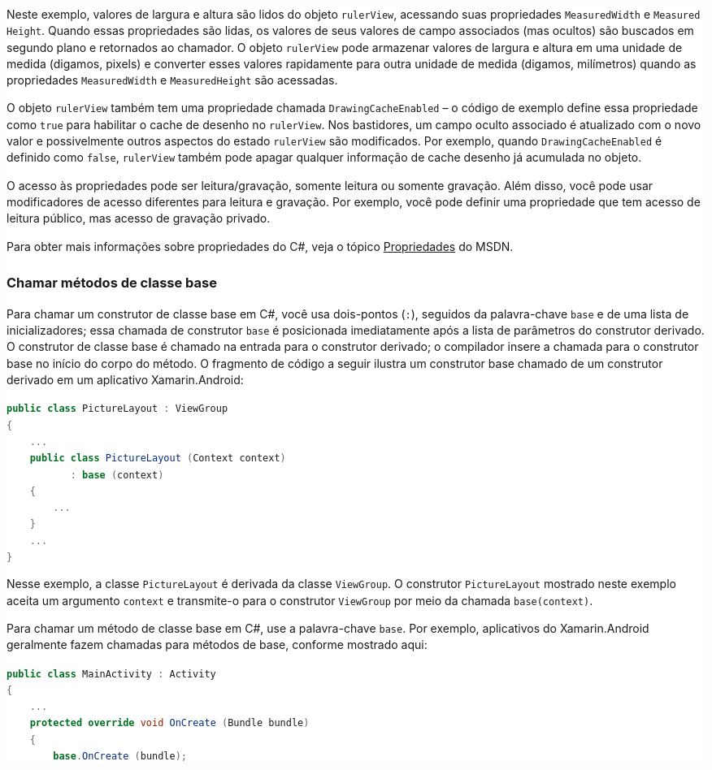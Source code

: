Neste exemplo, valores de largura e altura são lidos do objeto `rulerView`, acessando suas propriedades `MeasuredWidth` e `MeasuredHeight`. Quando essas propriedades são lidas, os valores de seus valores de campo associados (mas ocultos) são buscados em segundo plano e retornados ao chamador. O objeto `rulerView` pode armazenar valores de largura e altura em uma unidade de medida (digamos, pixels) e converter esses valores rapidamente para outra unidade de medida (digamos, milímetros) quando as propriedades `MeasuredWidth` e `MeasuredHeight` são acessadas.

O objeto `rulerView` também tem uma propriedade chamada `DrawingCacheEnabled` &ndash; o código de exemplo define essa propriedade como `true` para habilitar o cache de desenho no `rulerView`. Nos bastidores, um campo oculto associado é atualizado com o novo valor e possivelmente outros aspectos do estado `rulerView` são modificados. Por exemplo, quando `DrawingCacheEnabled` é definido como `false`, `rulerView` também pode apagar qualquer informação de cache desenho já acumulada no objeto.

O acesso às propriedades pode ser leitura/gravação, somente leitura ou somente gravação. Além disso, você pode usar modificadores de acesso diferentes para leitura e gravação. Por exemplo, você pode definir uma propriedade que tem acesso de leitura público, mas acesso de gravação privado.

Para obter mais informações sobre propriedades do C#, veja o tópico [Propriedades](https://msdn.microsoft.com/en-us/library/x9fsa0sw.aspx) do MSDN.



### <a name="calling-base-class-methods"></a>Chamar métodos de classe base

Para chamar um construtor de classe base em C#, você usa dois-pontos (`:`), seguidos da palavra-chave `base` e de uma lista de inicializadores; essa chamada de construtor `base` é posicionada imediatamente após a lista de parâmetros do construtor derivado. O construtor de classe base é chamado na entrada para o construtor derivado; o compilador insere a chamada para o construtor base no início do corpo do método. O fragmento de código a seguir ilustra um construtor base chamado de um construtor derivado em um aplicativo Xamarin.Android:

```csharp
public class PictureLayout : ViewGroup
{
    ...
    public class PictureLayout (Context context)
           : base (context)
    {
        ...
    }
    ...
}

```

Nesse exemplo, a classe `PictureLayout` é derivada da classe `ViewGroup`. O construtor `PictureLayout` mostrado neste exemplo aceita um argumento `context` e transmite-o para o construtor `ViewGroup` por meio da chamada `base(context)`.

Para chamar um método de classe base em C#, use a palavra-chave `base`. Por exemplo, aplicativos do Xamarin.Android geralmente fazem chamadas para métodos de base, conforme mostrado aqui:

```csharp
public class MainActivity : Activity
{
    ...
    protected override void OnCreate (Bundle bundle)
    {
        base.OnCreate (bundle);
```
